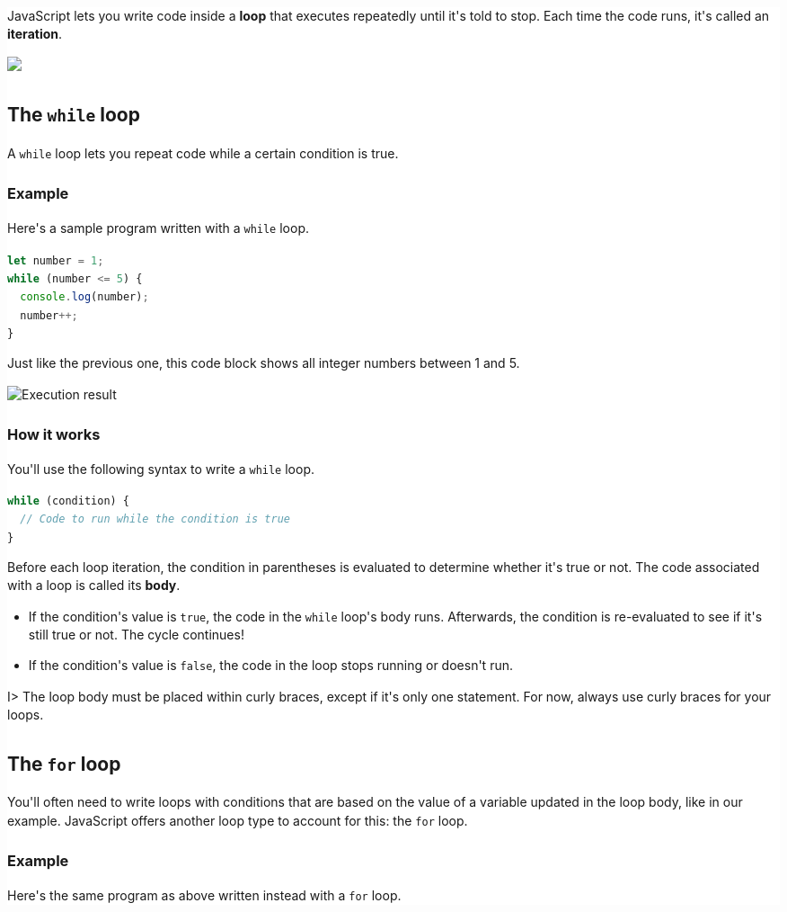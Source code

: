 JavaScript lets you write code inside a **loop** that executes repeatedly until it's told to stop. Each time the code runs, it's called an **iteration**.

![](/images/chapter04-01.png)

## The `while` loop

A `while` loop lets you repeat code while a certain condition is true.

### Example

Here's a sample program written with a `while` loop.

```js
let number = 1;
while (number <= 5) {
  console.log(number);
  number++;
}
```

Just like the previous one, this code block shows all integer numbers between 1 and 5.

![Execution result](/images/chapter04-02.png)

### How it works

You'll use the following syntax to write a `while` loop.

```js
while (condition) {
  // Code to run while the condition is true
}
```

Before each loop iteration, the condition in parentheses is evaluated to determine whether it's true or not. The code associated with a loop is called its **body**.

* If the condition's value is `true`, the code in the `while` loop's body runs. Afterwards, the condition is re-evaluated to see if it's still true or not. The cycle continues!

* If the condition's value is `false`, the code in the loop stops running or doesn't run.

I> The loop body must be placed within curly braces, except if it's only one statement. For now, always use curly braces for your loops.

## The `for` loop

You'll often need to write loops with conditions that are based on the value of a variable updated in the loop body, like in our example. JavaScript offers another loop type to account for this: the `for` loop.

### Example

Here's the same program as above written instead with a `for` loop.
